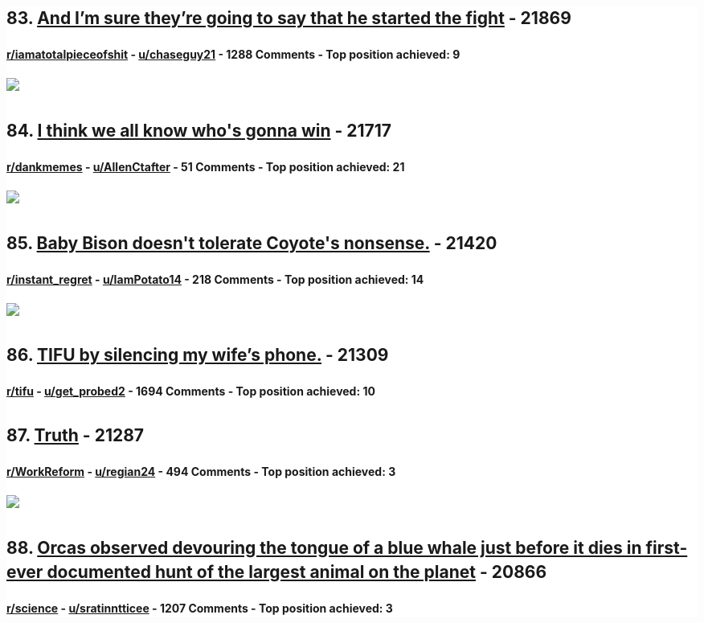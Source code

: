## 83. [And I’m sure they’re going to say that he started the fight](http://reddit.com/r/iamatotalpieceofshit/comments/sgexj7/and_im_sure_theyre_going_to_say_that_he_started/) - 21869
#### [r/iamatotalpieceofshit](http://reddit.com/r/iamatotalpieceofshit) - [u/chaseguy21](http://reddit.com/u/chaseguy21) - 1288 Comments - Top position achieved: 9

<a href="https://v.redd.it/o7s6t7e68ve81"><img src="https://b.thumbs.redditmedia.com/krQsn2oc9DKzgoETW3BwV-4urw1WMzetF0PVJNDTnHY.jpg"></img></a>

## 84. [I think we all know who's gonna win](http://reddit.com/r/dankmemes/comments/sg9ch9/i_think_we_all_know_whos_gonna_win/) - 21717
#### [r/dankmemes](http://reddit.com/r/dankmemes) - [u/AllenCtafter](http://reddit.com/u/AllenCtafter) - 51 Comments - Top position achieved: 21

<a href="https://i.redd.it/gsvn11gtvte81.gif"><img src="https://b.thumbs.redditmedia.com/wHYcE0731bIpDmxJPHP28zLkCznwXiLk2_IHJ-i6Ano.jpg"></img></a>

## 85. [Baby Bison doesn't tolerate Coyote's nonsense.](http://reddit.com/r/instant_regret/comments/sgcrmg/baby_bison_doesnt_tolerate_coyotes_nonsense/) - 21420
#### [r/instant_regret](http://reddit.com/r/instant_regret) - [u/IamPotato14](http://reddit.com/u/IamPotato14) - 218 Comments - Top position achieved: 14

<a href="https://gfycat.com/blushingwastefulasiaticlesserfreshwaterclam"><img src="https://b.thumbs.redditmedia.com/6MuvzKjTVfFWrZEgXQ0fMymN72bya9hfINdzGvTnDyI.jpg"></img></a>

## 86. [TIFU by silencing my wife’s phone.](http://reddit.com/r/tifu/comments/sg5yjl/tifu_by_silencing_my_wifes_phone/) - 21309
#### [r/tifu](http://reddit.com/r/tifu) - [u/get_probed2](http://reddit.com/u/get_probed2) - 1694 Comments - Top position achieved: 10

## 87. [Truth](http://reddit.com/r/WorkReform/comments/sgkpc3/truth/) - 21287
#### [r/WorkReform](http://reddit.com/r/WorkReform) - [u/regian24](http://reddit.com/u/regian24) - 494 Comments - Top position achieved: 3

<a href="https://i.redd.it/611oo95nhwe81.png"><img src="https://b.thumbs.redditmedia.com/uJKSWTRj56jlmnVftyA6pv9Vv7KKMaqlm9whUqiNM4I.jpg"></img></a>

## 88. [Orcas observed devouring the tongue of a blue whale just before it dies in first-ever documented hunt of the largest animal on the planet](http://reddit.com/r/science/comments/sfzcud/orcas_observed_devouring_the_tongue_of_a_blue/) - 20866
#### [r/science](http://reddit.com/r/science) - [u/sratinntticee](http://reddit.com/u/sratinntticee) - 1207 Comments - Top position achieved: 3
